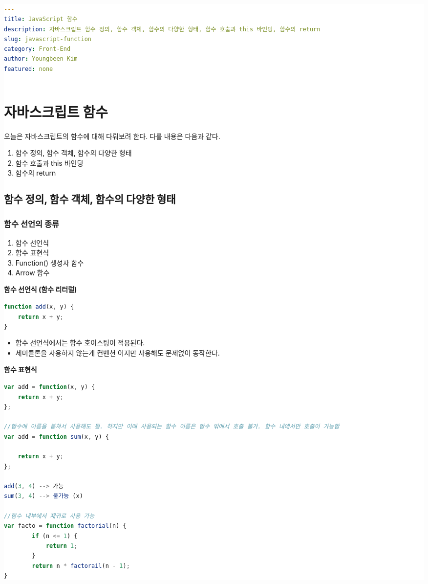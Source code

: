 ```yaml
---
title: JavaScript 함수
description: 자바스크립트 함수 정의, 함수 객체, 함수의 다양한 형태, 함수 호출과 this 바인딩, 함수의 return
slug: javascript-function
category: Front-End
author: Youngbeen Kim
featured: none
---
```


# 자바스크립트 함수

오늘은 자바스크립트의 함수에 대해 다뤄보려 한다. 다룰 내용은 다음과 같다.

1. 함수 정의, 함수 객체, 함수의 다양한 형태
2. 함수 호출과 this 바인딩
3. 함수의 return

## 함수 정의, 함수 객체, 함수의 다양한 형태

### 함수 선언의 종류

1. 함수 선언식
2. 함수 표현식
3. Function() 생성자 함수
4. Arrow 함수

**함수 선언식 (함수 리터럴)**

```jsx
function add(x, y) {
	return x + y;
}
```

- 함수 선언식에서는 함수 호이스팅이 적용된다.
- 세미콜론을 사용하지 않는게 컨벤션 이지만 사용해도 문제없이 동작한다.
    
    

**함수 표현식**

```jsx
var add = function(x, y) {
	return x + y;
};

//함수에 이름을 붙쳐서 사용해도 됨. 하지만 이때 사용되는 함수 이름은 함수 밖에서 호출 불가. 함수 내에서만 호출이 가능함
var add = function sum(x, y) {
	
	return x + y;
};

add(3, 4) --> 가능
sum(3, 4) --> 불가능 (x)

//함수 내부에서 재귀로 사용 가능
var facto = function factorial(n) {
		if (n <= 1) {
			return 1;
		}
		return n * factorail(n - 1);
}
```

